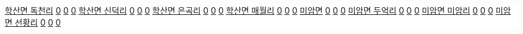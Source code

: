 
  <tr class="item">
    <td><a href="전라남도영암군학산면독천리">학산면 독천리</a></td>
    <td><a href="전라남도영암군학산면독천리">0</a></td>
    <td><a href="전라남도영암군학산면독천리">0</a></td>
    <td><a href="전라남도영암군학산면독천리">0</a></td>
  </tr>
    

  <tr class="item">
    <td><a href="전라남도영암군학산면신덕리">학산면 신덕리</a></td>
    <td><a href="전라남도영암군학산면신덕리">0</a></td>
    <td><a href="전라남도영암군학산면신덕리">0</a></td>
    <td><a href="전라남도영암군학산면신덕리">0</a></td>
  </tr>
    

  <tr class="item">
    <td><a href="전라남도영암군학산면은곡리">학산면 은곡리</a></td>
    <td><a href="전라남도영암군학산면은곡리">0</a></td>
    <td><a href="전라남도영암군학산면은곡리">0</a></td>
    <td><a href="전라남도영암군학산면은곡리">0</a></td>
  </tr>
    

  <tr class="item">
    <td><a href="전라남도영암군학산면매월리">학산면 매월리</a></td>
    <td><a href="전라남도영암군학산면매월리">0</a></td>
    <td><a href="전라남도영암군학산면매월리">0</a></td>
    <td><a href="전라남도영암군학산면매월리">0</a></td>
  </tr>
    

  <tr class="item">
    <td><a href="전라남도영암군미암면">미암면</a></td>
    <td><a href="전라남도영암군미암면">0</a></td>
    <td><a href="전라남도영암군미암면">0</a></td>
    <td><a href="전라남도영암군미암면">0</a></td>
  </tr>
    

  <tr class="item">
    <td><a href="전라남도영암군미암면두억리">미암면 두억리</a></td>
    <td><a href="전라남도영암군미암면두억리">0</a></td>
    <td><a href="전라남도영암군미암면두억리">0</a></td>
    <td><a href="전라남도영암군미암면두억리">0</a></td>
  </tr>
    

  <tr class="item">
    <td><a href="전라남도영암군미암면미암리">미암면 미암리</a></td>
    <td><a href="전라남도영암군미암면미암리">0</a></td>
    <td><a href="전라남도영암군미암면미암리">0</a></td>
    <td><a href="전라남도영암군미암면미암리">0</a></td>
  </tr>
    

  <tr class="item">
    <td><a href="전라남도영암군미암면선황리">미암면 선황리</a></td>
    <td><a href="전라남도영암군미암면선황리">0</a></td>
    <td><a href="전라남도영암군미암면선황리">0</a></td>
    <td><a href="전라남도영암군미암면선황리">0</a></td>
  </tr>
    